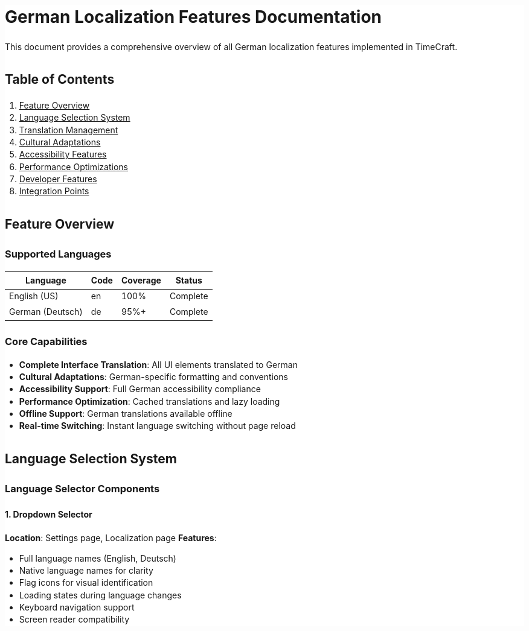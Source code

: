 # German Localization Features Documentation

This document provides a comprehensive overview of all German localization features implemented in TimeCraft.

## Table of Contents

1. [Feature Overview](#feature-overview)
2. [Language Selection System](#language-selection-system)
3. [Translation Management](#translation-management)
4. [Cultural Adaptations](#cultural-adaptations)
5. [Accessibility Features](#accessibility-features)
6. [Performance Optimizations](#performance-optimizations)
7. [Developer Features](#developer-features)
8. [Integration Points](#integration-points)

## Feature Overview

### Supported Languages

| Language | Code | Coverage | Status |
|----------|------|----------|--------|
| English (US) | en | 100% | Complete |
| German (Deutsch) | de | 95%+ | Complete |

### Core Capabilities

- **Complete Interface Translation**: All UI elements translated to German
- **Cultural Adaptations**: German-specific formatting and conventions
- **Accessibility Support**: Full German accessibility compliance
- **Performance Optimization**: Cached translations and lazy loading
- **Offline Support**: German translations available offline
- **Real-time Switching**: Instant language switching without page reload

## Language Selection System

### Language Selector Components

#### 1. Dropdown Selector
**Location**: Settings page, Localization page
**Features**:
- Full language names (English, Deutsch)
- Native language names for clarity
- Flag icons for visual identification
- Loading states during language changes
- Keyboard navigation support
- Screen reader compatibility
